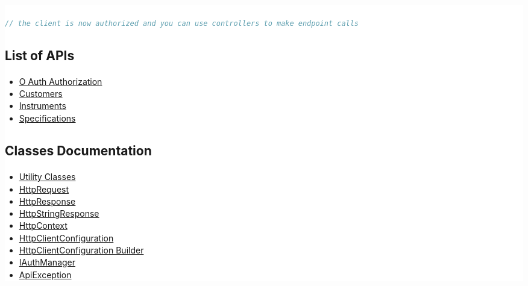 ```csharp

// the client is now authorized and you can use controllers to make endpoint calls
```

## List of APIs

* [O Auth Authorization](doc/controllers/o-auth-authorization.md)
* [Customers](doc/controllers/customers.md)
* [Instruments](doc/controllers/instruments.md)
* [Specifications](doc/controllers/specifications.md)

## Classes Documentation

* [Utility Classes](doc/utility-classes.md)
* [HttpRequest](doc/http-request.md)
* [HttpResponse](doc/http-response.md)
* [HttpStringResponse](doc/http-string-response.md)
* [HttpContext](doc/http-context.md)
* [HttpClientConfiguration](doc/http-client-configuration.md)
* [HttpClientConfiguration Builder](doc/http-client-configuration-builder.md)
* [IAuthManager](doc/i-auth-manager.md)
* [ApiException](doc/api-exception.md)


